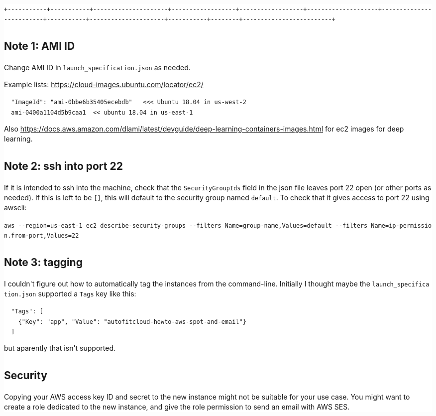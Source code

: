 ```
+-----------+-----------+---------------------+------------------+------------------+--------------------+-------------------------+-----------+---------------------+-----------+--------+-------------------------+
```


## Note 1: AMI ID

Change AMI ID in `launch_specification.json` as needed.

Example lists: https://cloud-images.ubuntu.com/locator/ec2/

```
  "ImageId": "ami-0bbe6b35405ecebdb"   <<< Ubuntu 18.04 in us-west-2
  ami-0400a1104d5b9caa1  << ubuntu 18.04 in us-east-1
```

Also
https://docs.aws.amazon.com/dlami/latest/devguide/deep-learning-containers-images.html
for ec2 images for deep learning.


## Note 2: ssh into port 22

If it is intended to ssh into the machine, check that the `SecurityGroupIds` field in the json file leaves port 22 open (or other ports as needed).
If this is left to be `[]`, this will default to the security group named `default`.
To check that it gives access to port 22 using awscli:

```
aws --region=us-east-1 ec2 describe-security-groups --filters Name=group-name,Values=default --filters Name=ip-permission.from-port,Values=22
```


## Note 3: tagging

I couldn't figure out how to automatically tag the instances from the command-line.
Initially I thought maybe the `launch_specification.json` supported a `Tags` key like this:

```
  "Tags": [
    {"Key": "app", "Value": "autofitcloud-howto-aws-spot-and-email"}
  ]
```

but aparently that isn't supported.


## Security

Copying your AWS access key ID and secret to the new instance might not be suitable for your use case.
You might want to create a role dedicated to the new instance,
and give the role permission to send an email with AWS SES.
